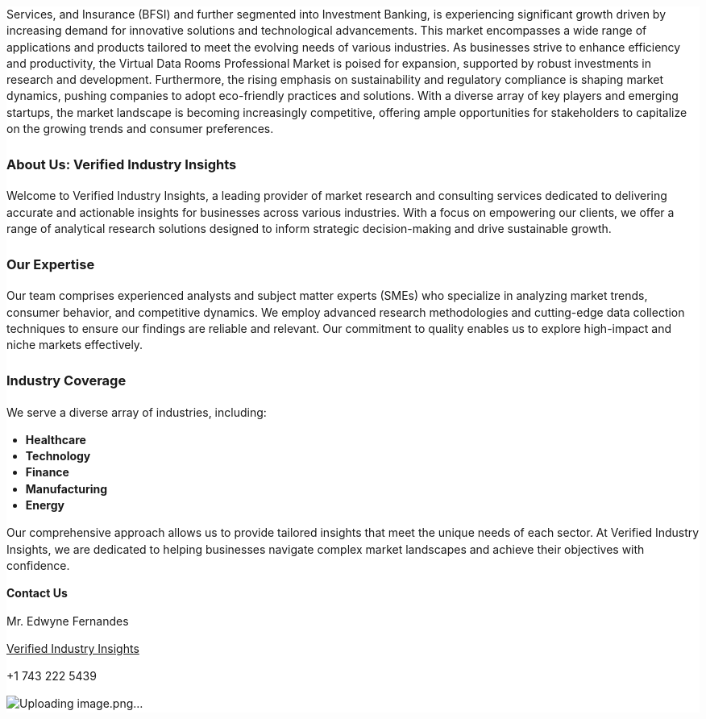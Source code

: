 Services, and Insurance (BFSI) and further segmented into Investment Banking, is experiencing significant growth driven by increasing demand for innovative solutions and technological advancements. This market encompasses a wide range of applications and products tailored to meet the evolving needs of various industries. As businesses strive to enhance efficiency and productivity, the Virtual Data Rooms Professional Market is poised for expansion, supported by robust investments in research and development. Furthermore, the rising emphasis on sustainability and regulatory compliance is shaping market dynamics, pushing companies to adopt eco-friendly practices and solutions. With a diverse array of key players and emerging startups, the market landscape is becoming increasingly competitive, offering ample opportunities for stakeholders to capitalize on the growing trends and consumer preferences.</p><h3>About Us: Verified Industry Insights</h3><p>Welcome to Verified Industry Insights, a leading provider of market research and consulting services dedicated to delivering accurate and actionable insights for businesses across various industries. With a focus on empowering our clients, we offer a range of analytical research solutions designed to inform strategic decision-making and drive sustainable growth.</p><h3>Our Expertise</h3><p>Our team comprises experienced analysts and subject matter experts (SMEs) who specialize in analyzing market trends, consumer behavior, and competitive dynamics. We employ advanced research methodologies and cutting-edge data collection techniques to ensure our findings are reliable and relevant. Our commitment to quality enables us to explore high-impact and niche markets effectively.</p><h3>Industry Coverage</h3><p>We serve a diverse array of industries, including:</p><ul><li><strong>Healthcare</strong></li><li><strong>Technology</strong></li><li><strong>Finance</strong></li><li><strong>Manufacturing</strong></li><li><strong>Energy</strong></li></ul><p>Our comprehensive approach allows us to provide tailored insights that meet the unique needs of each sector. At Verified Industry Insights, we are dedicated to helping businesses navigate complex market landscapes and achieve their objectives with confidence.</p><p><strong>Contact Us</strong></p><p>Mr. Edwyne Fernandes</p><p><a href="https://www.verifiedindustryinsights.com/">Verified Industry Insights</a></p><p>+1 743 222 5439</p>
![Uploading image.png…]()
